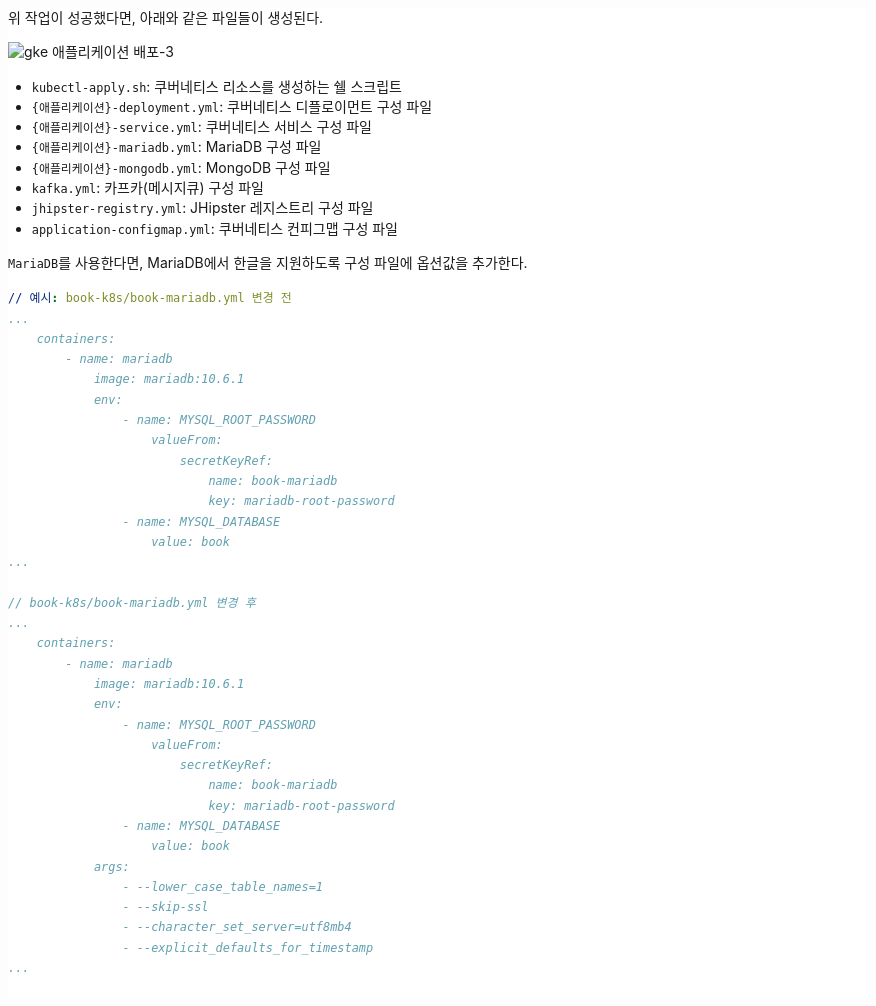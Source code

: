 

위 작업이 성공했다면, 아래와 같은 파일들이 생성된다.

![gke 애플리케이션 배포-3](https://user-images.githubusercontent.com/52652338/126061521-64f6df50-eb32-4185-954d-9bd4f53e2340.PNG)

- `kubectl-apply.sh`: 쿠버네티스 리소스를 생성하는 쉘 스크립트
- `{애플리케이션}-deployment.yml`: 쿠버네티스 디플로이먼트 구성 파일
- `{애플리케이션}-service.yml`: 쿠버네티스 서비스 구성 파일
- `{애플리케이션}-mariadb.yml`: MariaDB 구성 파일
- `{애플리케이션}-mongodb.yml`: MongoDB 구성 파일
- `kafka.yml`: 카프카(메시지큐) 구성 파일
- `jhipster-registry.yml`: JHipster 레지스트리 구성 파일
- `application-configmap.yml`: 쿠버네티스 컨피그맵 구성 파일



`MariaDB`를 사용한다면, MariaDB에서 한글을 지원하도록 구성 파일에 옵션값을 추가한다.

```yaml
// 예시: book-k8s/book-mariadb.yml 변경 전
...
	containers:
		- name: mariadb
			image: mariadb:10.6.1
			env:
				- name: MYSQL_ROOT_PASSWORD
					valueFrom:
						secretKeyRef:
							name: book-mariadb
							key: mariadb-root-password
				- name: MYSQL_DATABASE
					value: book
...

// book-k8s/book-mariadb.yml 변경 후
...
	containers:
		- name: mariadb
			image: mariadb:10.6.1
			env:
				- name: MYSQL_ROOT_PASSWORD
					valueFrom:
						secretKeyRef:
							name: book-mariadb
							key: mariadb-root-password
				- name: MYSQL_DATABASE
					value: book
			args:
				- --lower_case_table_names=1
				- --skip-ssl
				- --character_set_server=utf8mb4
				- --explicit_defaults_for_timestamp
...
		
```
